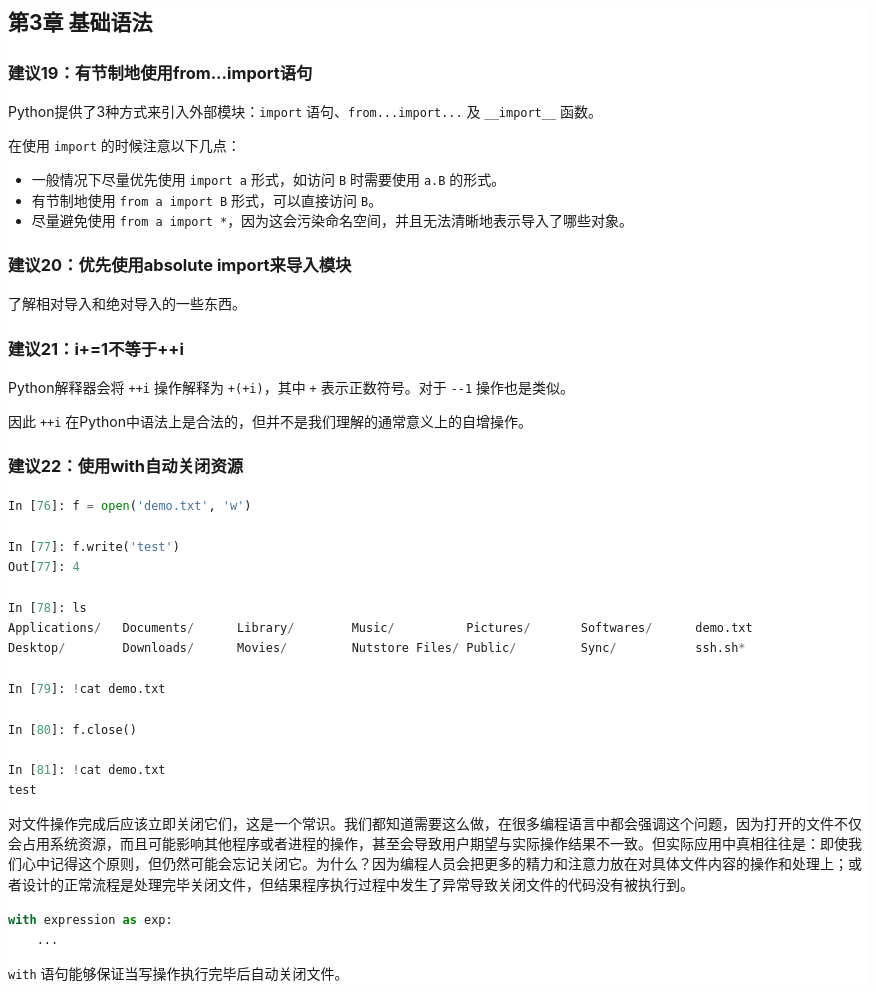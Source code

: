 ## 第3章 基础语法

### 建议19：有节制地使用from...import语句

Python提供了3种方式来引入外部模块：`import` 语句、`from...import...` 及 `__import__` 函数。

在使用 `import` 的时候注意以下几点：

- 一般情况下尽量优先使用 `import a` 形式，如访问 `B` 时需要使用 `a.B` 的形式。
- 有节制地使用 `from a import B` 形式，可以直接访问 `B`。
- 尽量避免使用 `from a import *`，因为这会污染命名空间，并且无法清晰地表示导入了哪些对象。

### 建议20：优先使用absolute import来导入模块

了解相对导入和绝对导入的一些东西。

### 建议21：i+=1不等于++i

Python解释器会将 `++i` 操作解释为 `+(+i)`，其中 `+` 表示正数符号。对于 `--1` 操作也是类似。

因此 `++i` 在Python中语法上是合法的，但并不是我们理解的通常意义上的自增操作。

### 建议22：使用with自动关闭资源

```python
In [76]: f = open('demo.txt', 'w')

In [77]: f.write('test')
Out[77]: 4

In [78]: ls
Applications/   Documents/      Library/        Music/          Pictures/       Softwares/      demo.txt
Desktop/        Downloads/      Movies/         Nutstore Files/ Public/         Sync/           ssh.sh*

In [79]: !cat demo.txt

In [80]: f.close()

In [81]: !cat demo.txt
test
```

对文件操作完成后应该立即关闭它们，这是一个常识。我们都知道需要这么做，在很多编程语言中都会强调这个问题，因为打开的文件不仅会占用系统资源，而且可能影响其他程序或者进程的操作，甚至会导致用户期望与实际操作结果不一致。但实际应用中真相往往是：即使我们心中记得这个原则，但仍然可能会忘记关闭它。为什么？因为编程人员会把更多的精力和注意力放在对具体文件内容的操作和处理上；或者设计的正常流程是处理完毕关闭文件，但结果程序执行过程中发生了异常导致关闭文件的代码没有被执行到。

```python
with expression as exp:
    ...
```

`with` 语句能够保证当写操作执行完毕后自动关闭文件。
